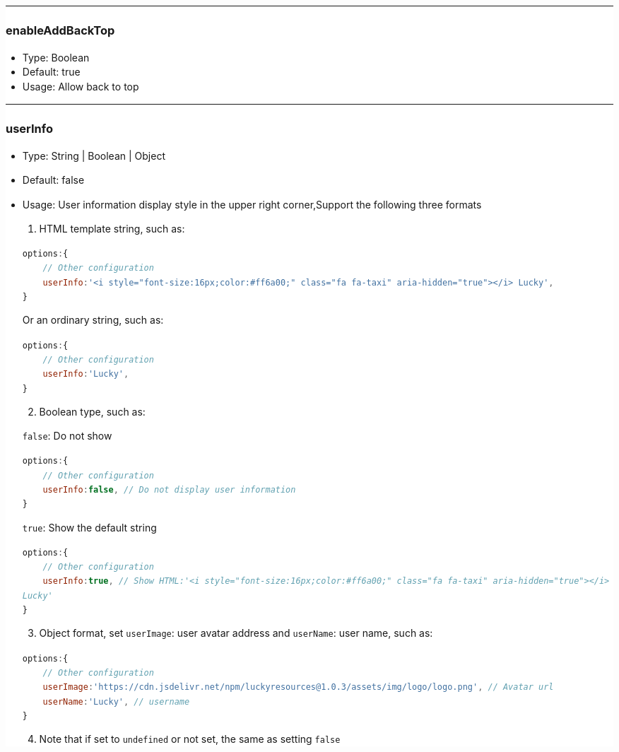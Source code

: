 ------------
### enableAddBackTop
- Type: Boolean
- Default: true
- Usage: Allow back to top

------------
### userInfo
- Type: String | Boolean | Object
- Default: false
- Usage: User information display style in the upper right corner,Support the following three formats
	1. HTML template string, such as:
	
	```js
	options:{
		// Other configuration
		userInfo:'<i style="font-size:16px;color:#ff6a00;" class="fa fa-taxi" aria-hidden="true"></i> Lucky',
	}
	```

	Or an ordinary string, such as:
	
	```js
	options:{
		// Other configuration
		userInfo:'Lucky',
	}
	```
 
	2. Boolean type, such as:
   	
	`false`: Do not show
	```js
	options:{
		// Other configuration
		userInfo:false, // Do not display user information
	}

	```
	`true`: Show the default string
	```js
	options:{
		// Other configuration
		userInfo:true, // Show HTML:'<i style="font-size:16px;color:#ff6a00;" class="fa fa-taxi" aria-hidden="true"></i> Lucky'
	}

	```
	3. Object format, set `userImage`: user avatar address and `userName`: user name, such as:
	```js
	options:{
		// Other configuration
		userImage:'https://cdn.jsdelivr.net/npm/luckyresources@1.0.3/assets/img/logo/logo.png', // Avatar url
		userName:'Lucky', // username
	}
	```
	4. Note that if set to `undefined` or not set, the same as setting `false`
